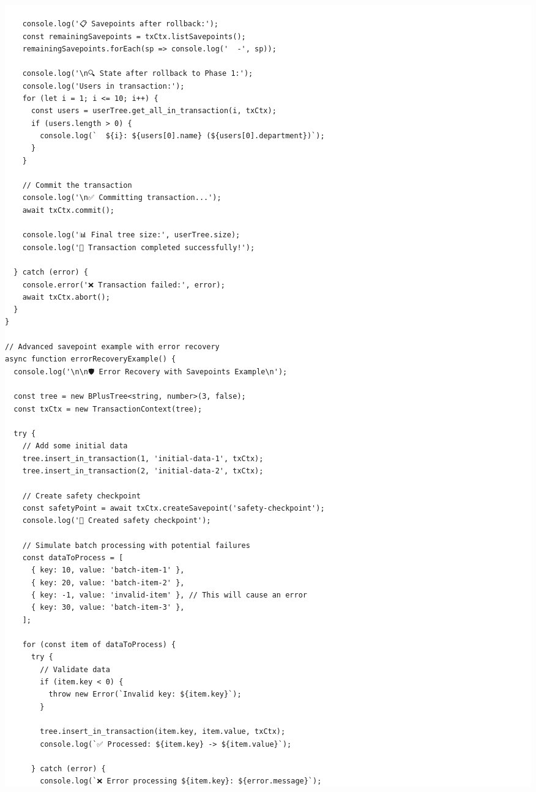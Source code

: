 ```

    console.log('📋 Savepoints after rollback:');
    const remainingSavepoints = txCtx.listSavepoints();
    remainingSavepoints.forEach(sp => console.log('  -', sp));

    console.log('\n🔍 State after rollback to Phase 1:');
    console.log('Users in transaction:');
    for (let i = 1; i <= 10; i++) {
      const users = userTree.get_all_in_transaction(i, txCtx);
      if (users.length > 0) {
        console.log(`  ${i}: ${users[0].name} (${users[0].department})`);
      }
    }

    // Commit the transaction
    console.log('\n✅ Committing transaction...');
    await txCtx.commit();

    console.log('📊 Final tree size:', userTree.size);
    console.log('🎉 Transaction completed successfully!');

  } catch (error) {
    console.error('❌ Transaction failed:', error);
    await txCtx.abort();
  }
}

// Advanced savepoint example with error recovery
async function errorRecoveryExample() {
  console.log('\n\n🛡️ Error Recovery with Savepoints Example\n');

  const tree = new BPlusTree<string, number>(3, false);
  const txCtx = new TransactionContext(tree);

  try {
    // Add some initial data
    tree.insert_in_transaction(1, 'initial-data-1', txCtx);
    tree.insert_in_transaction(2, 'initial-data-2', txCtx);

    // Create safety checkpoint
    const safetyPoint = await txCtx.createSavepoint('safety-checkpoint');
    console.log('💾 Created safety checkpoint');

    // Simulate batch processing with potential failures
    const dataToProcess = [
      { key: 10, value: 'batch-item-1' },
      { key: 20, value: 'batch-item-2' },
      { key: -1, value: 'invalid-item' }, // This will cause an error
      { key: 30, value: 'batch-item-3' },
    ];

    for (const item of dataToProcess) {
      try {
        // Validate data
        if (item.key < 0) {
          throw new Error(`Invalid key: ${item.key}`);
        }

        tree.insert_in_transaction(item.key, item.value, txCtx);
        console.log(`✅ Processed: ${item.key} -> ${item.value}`);

      } catch (error) {
        console.log(`❌ Error processing ${item.key}: ${error.message}`);
```